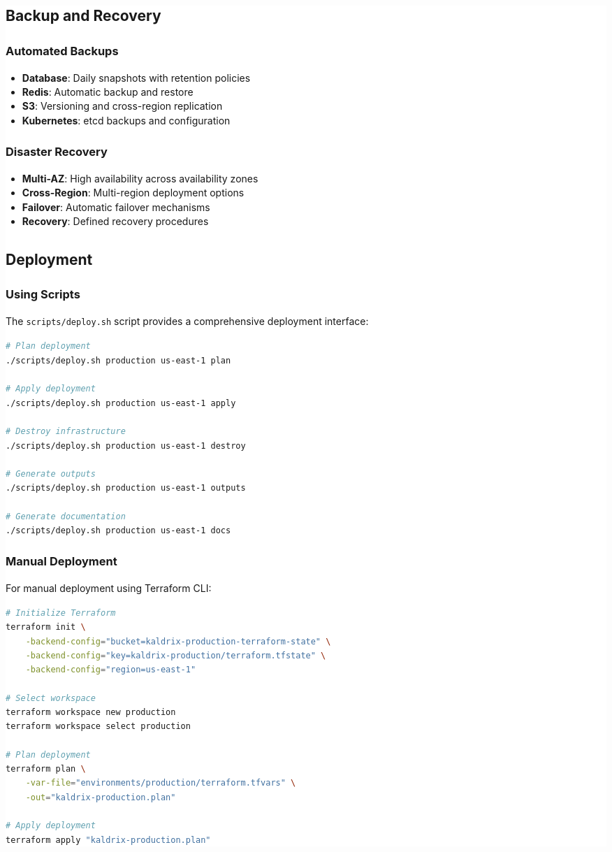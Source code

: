 ## Backup and Recovery

### Automated Backups

- **Database**: Daily snapshots with retention policies
- **Redis**: Automatic backup and restore
- **S3**: Versioning and cross-region replication
- **Kubernetes**: etcd backups and configuration

### Disaster Recovery

- **Multi-AZ**: High availability across availability zones
- **Cross-Region**: Multi-region deployment options
- **Failover**: Automatic failover mechanisms
- **Recovery**: Defined recovery procedures

## Deployment

### Using Scripts

The `scripts/deploy.sh` script provides a comprehensive deployment interface:

```bash
# Plan deployment
./scripts/deploy.sh production us-east-1 plan

# Apply deployment
./scripts/deploy.sh production us-east-1 apply

# Destroy infrastructure
./scripts/deploy.sh production us-east-1 destroy

# Generate outputs
./scripts/deploy.sh production us-east-1 outputs

# Generate documentation
./scripts/deploy.sh production us-east-1 docs
```

### Manual Deployment

For manual deployment using Terraform CLI:

```bash
# Initialize Terraform
terraform init \
    -backend-config="bucket=kaldrix-production-terraform-state" \
    -backend-config="key=kaldrix-production/terraform.tfstate" \
    -backend-config="region=us-east-1"

# Select workspace
terraform workspace new production
terraform workspace select production

# Plan deployment
terraform plan \
    -var-file="environments/production/terraform.tfvars" \
    -out="kaldrix-production.plan"

# Apply deployment
terraform apply "kaldrix-production.plan"
```
